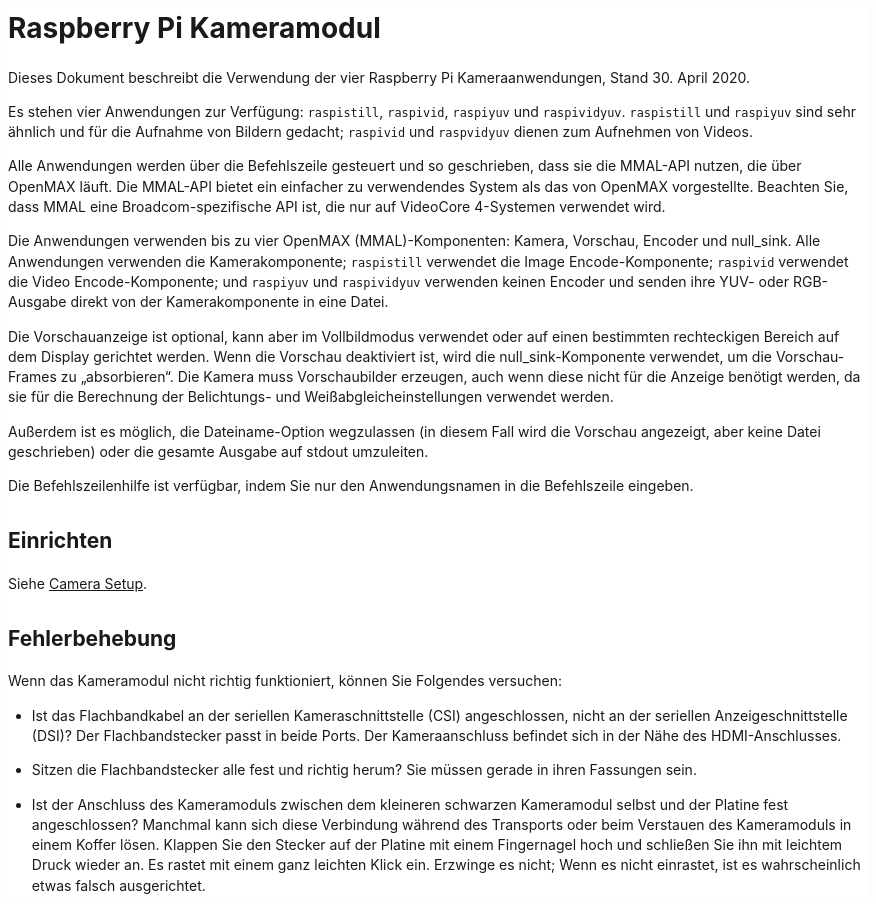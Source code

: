 # Raspberry Pi Kameramodul

Dieses Dokument beschreibt die Verwendung der vier Raspberry Pi Kameraanwendungen, Stand 30. April 2020.

Es stehen vier Anwendungen zur Verfügung: `raspistill`, `raspivid`, `raspiyuv` und `raspividyuv`. `raspistill` und `raspiyuv` sind sehr ähnlich und für die Aufnahme von Bildern gedacht; `raspivid` und `raspvidyuv` dienen zum Aufnehmen von Videos.

Alle Anwendungen werden über die Befehlszeile gesteuert und so geschrieben, dass sie die MMAL-API nutzen, die über OpenMAX läuft. Die MMAL-API bietet ein einfacher zu verwendendes System als das von OpenMAX vorgestellte. Beachten Sie, dass MMAL eine Broadcom-spezifische API ist, die nur auf VideoCore 4-Systemen verwendet wird.

Die Anwendungen verwenden bis zu vier OpenMAX (MMAL)-Komponenten: Kamera, Vorschau, Encoder und null_sink. Alle Anwendungen verwenden die Kamerakomponente; `raspistill` verwendet die Image Encode-Komponente; `raspivid` verwendet die Video Encode-Komponente; und `raspiyuv` und `raspividyuv` verwenden keinen Encoder und senden ihre YUV- oder RGB-Ausgabe direkt von der Kamerakomponente in eine Datei.

Die Vorschauanzeige ist optional, kann aber im Vollbildmodus verwendet oder auf einen bestimmten rechteckigen Bereich auf dem Display gerichtet werden. Wenn die Vorschau deaktiviert ist, wird die null_sink-Komponente verwendet, um die Vorschau-Frames zu „absorbieren“. Die Kamera muss Vorschaubilder erzeugen, auch wenn diese nicht für die Anzeige benötigt werden, da sie für die Berechnung der Belichtungs- und Weißabgleicheinstellungen verwendet werden.

Außerdem ist es möglich, die Dateiname-Option wegzulassen (in diesem Fall wird die Vorschau angezeigt, aber keine Datei geschrieben) oder die gesamte Ausgabe auf stdout umzuleiten.

Die Befehlszeilenhilfe ist verfügbar, indem Sie nur den Anwendungsnamen in die Befehlszeile eingeben.

## Einrichten

Siehe [Camera Setup](../../configuration/camera.md).

## Fehlerbehebung

Wenn das Kameramodul nicht richtig funktioniert, können Sie Folgendes versuchen:

- Ist das Flachbandkabel an der seriellen Kameraschnittstelle (CSI) angeschlossen, nicht an der seriellen Anzeigeschnittstelle (DSI)? Der Flachbandstecker passt in beide Ports. Der Kameraanschluss befindet sich in der Nähe des HDMI-Anschlusses.

- Sitzen die Flachbandstecker alle fest und richtig herum? Sie müssen gerade in ihren Fassungen sein.

- Ist der Anschluss des Kameramoduls zwischen dem kleineren schwarzen Kameramodul selbst und der Platine fest angeschlossen? Manchmal kann sich diese Verbindung während des Transports oder beim Verstauen des Kameramoduls in einem Koffer lösen. Klappen Sie den Stecker auf der Platine mit einem Fingernagel hoch und schließen Sie ihn mit leichtem Druck wieder an. Es rastet mit einem ganz leichten Klick ein. Erzwinge es nicht; Wenn es nicht einrastet, ist es wahrscheinlich etwas falsch ausgerichtet.
